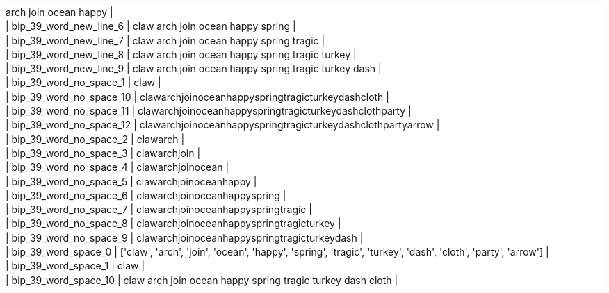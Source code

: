 arch
join
ocean
happy |  
| bip_39_word_new_line_6 | claw
arch
join
ocean
happy
spring |  
| bip_39_word_new_line_7 | claw
arch
join
ocean
happy
spring
tragic |  
| bip_39_word_new_line_8 | claw
arch
join
ocean
happy
spring
tragic
turkey |  
| bip_39_word_new_line_9 | claw
arch
join
ocean
happy
spring
tragic
turkey
dash |  
| bip_39_word_no_space_1 | claw |  
| bip_39_word_no_space_10 | clawarchjoinoceanhappyspringtragicturkeydashcloth |  
| bip_39_word_no_space_11 | clawarchjoinoceanhappyspringtragicturkeydashclothparty |  
| bip_39_word_no_space_12 | clawarchjoinoceanhappyspringtragicturkeydashclothpartyarrow |  
| bip_39_word_no_space_2 | clawarch |  
| bip_39_word_no_space_3 | clawarchjoin |  
| bip_39_word_no_space_4 | clawarchjoinocean |  
| bip_39_word_no_space_5 | clawarchjoinoceanhappy |  
| bip_39_word_no_space_6 | clawarchjoinoceanhappyspring |  
| bip_39_word_no_space_7 | clawarchjoinoceanhappyspringtragic |  
| bip_39_word_no_space_8 | clawarchjoinoceanhappyspringtragicturkey |  
| bip_39_word_no_space_9 | clawarchjoinoceanhappyspringtragicturkeydash |  
| bip_39_word_space_0 | ['claw', 'arch', 'join', 'ocean', 'happy', 'spring', 'tragic', 'turkey', 'dash', 'cloth', 'party', 'arrow'] |  
| bip_39_word_space_1 | claw |  
| bip_39_word_space_10 | claw arch join ocean happy spring tragic turkey dash cloth |  